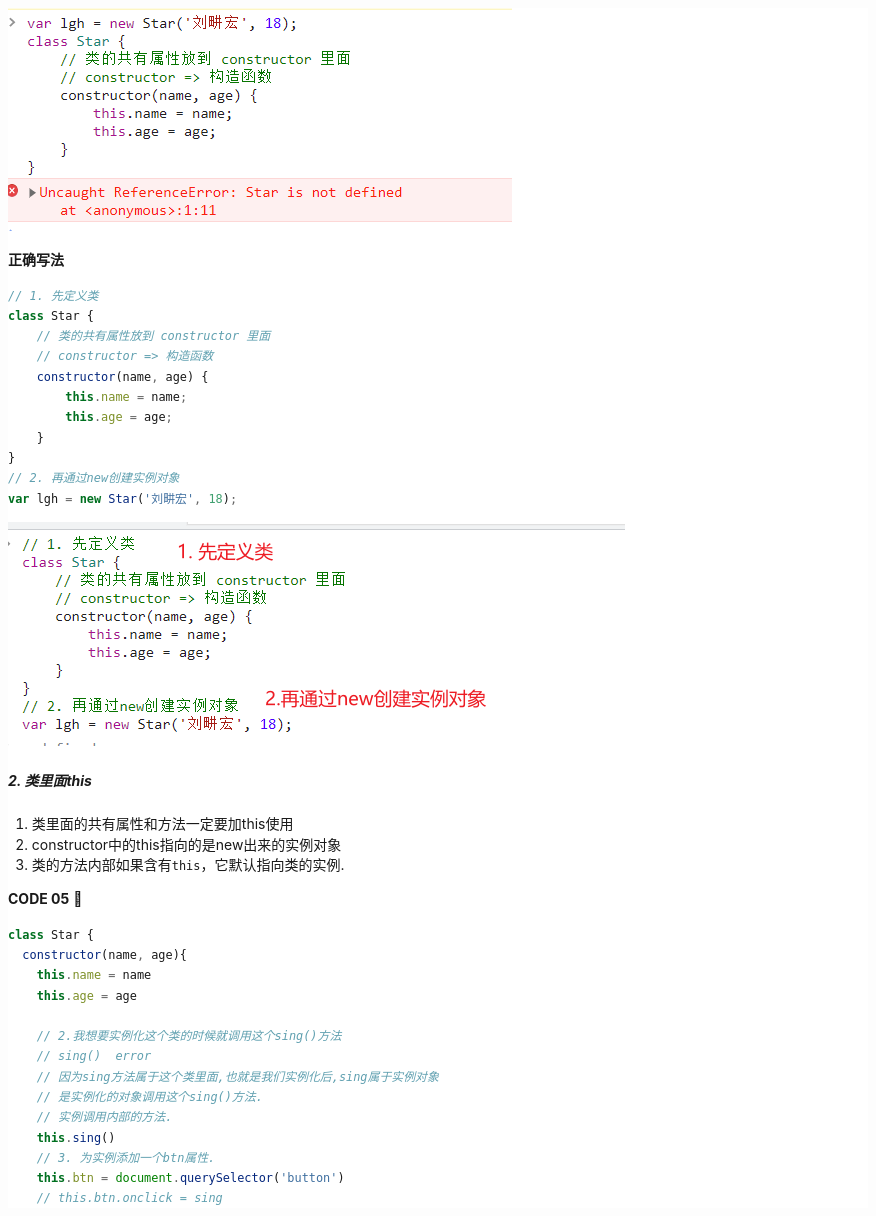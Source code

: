![image-20220531213522313](imgs/image-20220531213522313.png)

**正确写法**

```js
// 1. 先定义类
class Star {
    // 类的共有属性放到 constructor 里面
    // constructor => 构造函数
    constructor(name, age) {
        this.name = name;
        this.age = age;
    }
}
// 2. 再通过new创建实例对象
var lgh = new Star('刘畊宏', 18); 
```

![image-20220531214533309](imgs/image-20220531214533309.png)

##### 2. 类里面this

1. 类里面的共有属性和方法一定要加this使用
2. constructor中的this指向的是new出来的实例对象
3. 类的方法内部如果含有`this`，它默认指向类的实例. 

**CODE 05** 🚩

```js
class Star {
  constructor(name, age){
    this.name = name
    this.age = age
    
    // 2.我想要实例化这个类的时候就调用这个sing()方法
    // sing()  error
    // 因为sing方法属于这个类里面,也就是我们实例化后,sing属于实例对象
    // 是实例化的对象调用这个sing()方法.
    // 实例调用内部的方法.
    this.sing()
    // 3. 为实例添加一个btn属性.
    this.btn = document.querySelector('button')
    // this.btn.onclick = sing
```